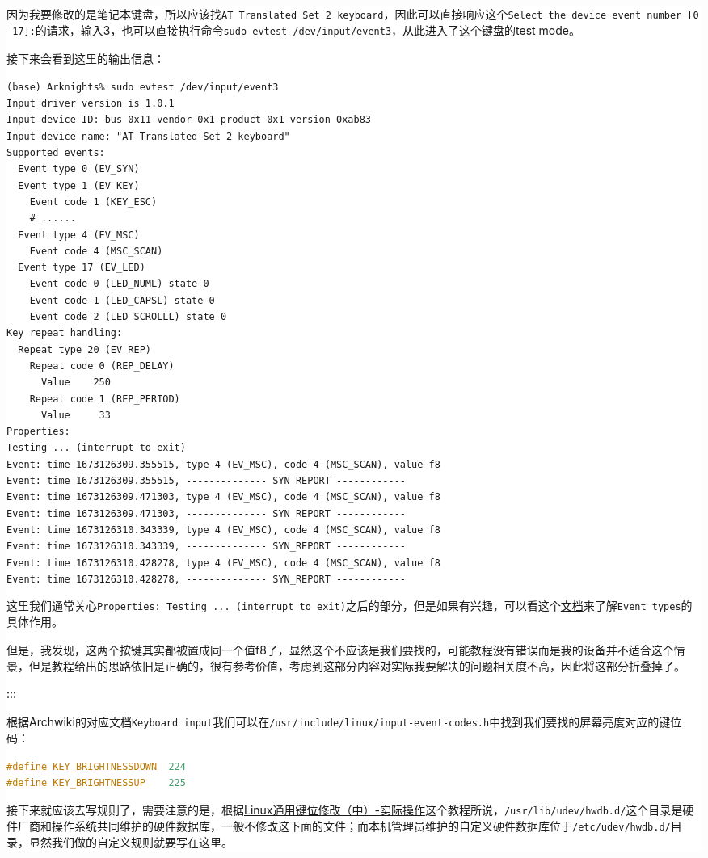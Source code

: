 因为我要修改的是笔记本键盘，所以应该找`AT Translated Set 2 keyboard`，因此可以直接响应这个`Select the device event number [0-17]:`的请求，输入3，也可以直接执行命令`sudo evtest /dev/input/event3`，从此进入了这个键盘的test mode。

接下来会看到这里的输出信息：
```shell
(base) Arknights% sudo evtest /dev/input/event3
Input driver version is 1.0.1
Input device ID: bus 0x11 vendor 0x1 product 0x1 version 0xab83
Input device name: "AT Translated Set 2 keyboard"
Supported events:
  Event type 0 (EV_SYN)
  Event type 1 (EV_KEY)
    Event code 1 (KEY_ESC)
    # ......
  Event type 4 (EV_MSC)
    Event code 4 (MSC_SCAN)
  Event type 17 (EV_LED)
    Event code 0 (LED_NUML) state 0
    Event code 1 (LED_CAPSL) state 0
    Event code 2 (LED_SCROLLL) state 0
Key repeat handling:
  Repeat type 20 (EV_REP)
    Repeat code 0 (REP_DELAY)
      Value    250
    Repeat code 1 (REP_PERIOD)
      Value     33
Properties:
Testing ... (interrupt to exit)
Event: time 1673126309.355515, type 4 (EV_MSC), code 4 (MSC_SCAN), value f8
Event: time 1673126309.355515, -------------- SYN_REPORT ------------
Event: time 1673126309.471303, type 4 (EV_MSC), code 4 (MSC_SCAN), value f8
Event: time 1673126309.471303, -------------- SYN_REPORT ------------
Event: time 1673126310.343339, type 4 (EV_MSC), code 4 (MSC_SCAN), value f8
Event: time 1673126310.343339, -------------- SYN_REPORT ------------
Event: time 1673126310.428278, type 4 (EV_MSC), code 4 (MSC_SCAN), value f8
Event: time 1673126310.428278, -------------- SYN_REPORT ------------
```

这里我们通常关心`Properties: Testing ... (interrupt to exit)`之后的部分，但是如果有兴趣，可以看这个[文档](https://www.kernel.org/doc/Documentation/input/event-codes.txt)来了解`Event types`的具体作用。

但是，我发现，这两个按键其实都被置成同一个值f8了，显然这个不应该是我们要找的，可能教程没有错误而是我的设备并不适合这个情景，但是教程给出的思路依旧是正确的，很有参考价值，考虑到这部分内容对实际我要解决的问题相关度不高，因此将这部分折叠掉了。

:::

根据Archwiki的对应文档`Keyboard input`我们可以在`/usr/include/linux/input-event-codes.h`中找到我们要找的屏幕亮度对应的键位码：
```c
#define KEY_BRIGHTNESSDOWN	224
#define KEY_BRIGHTNESSUP	225
```

接下来就应该去写规则了，需要注意的是，根据[Linux通用键位修改（中）-实际操作](https://www.bilibili.com/read/cv5156572)这个教程所说，`/usr/lib/udev/hwdb.d/`这个目录是硬件厂商和操作系统共同维护的硬件数据库，一般不修改这下面的文件；而本机管理员维护的自定义硬件数据库位于`/etc/udev/hwdb.d/`目录，显然我们做的自定义规则就要写在这里。
